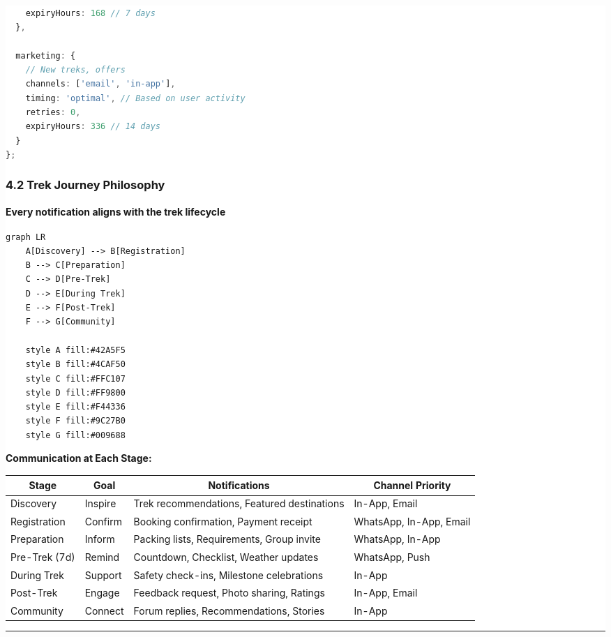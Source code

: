 ```typescript
    expiryHours: 168 // 7 days
  },
  
  marketing: {
    // New treks, offers
    channels: ['email', 'in-app'],
    timing: 'optimal', // Based on user activity
    retries: 0,
    expiryHours: 336 // 14 days
  }
};
```

### 4.2 Trek Journey Philosophy

**Every notification aligns with the trek lifecycle**

```mermaid
graph LR
    A[Discovery] --> B[Registration]
    B --> C[Preparation]
    C --> D[Pre-Trek]
    D --> E[During Trek]
    E --> F[Post-Trek]
    F --> G[Community]
    
    style A fill:#42A5F5
    style B fill:#4CAF50
    style C fill:#FFC107
    style D fill:#FF9800
    style E fill:#F44336
    style F fill:#9C27B0
    style G fill:#009688
```

**Communication at Each Stage:**

| Stage | Goal | Notifications | Channel Priority |
|-------|------|--------------|------------------|
| Discovery | Inspire | Trek recommendations, Featured destinations | In-App, Email |
| Registration | Confirm | Booking confirmation, Payment receipt | WhatsApp, In-App, Email |
| Preparation | Inform | Packing lists, Requirements, Group invite | WhatsApp, In-App |
| Pre-Trek (7d) | Remind | Countdown, Checklist, Weather updates | WhatsApp, Push |
| During Trek | Support | Safety check-ins, Milestone celebrations | In-App |
| Post-Trek | Engage | Feedback request, Photo sharing, Ratings | In-App, Email |
| Community | Connect | Forum replies, Recommendations, Stories | In-App |

---
